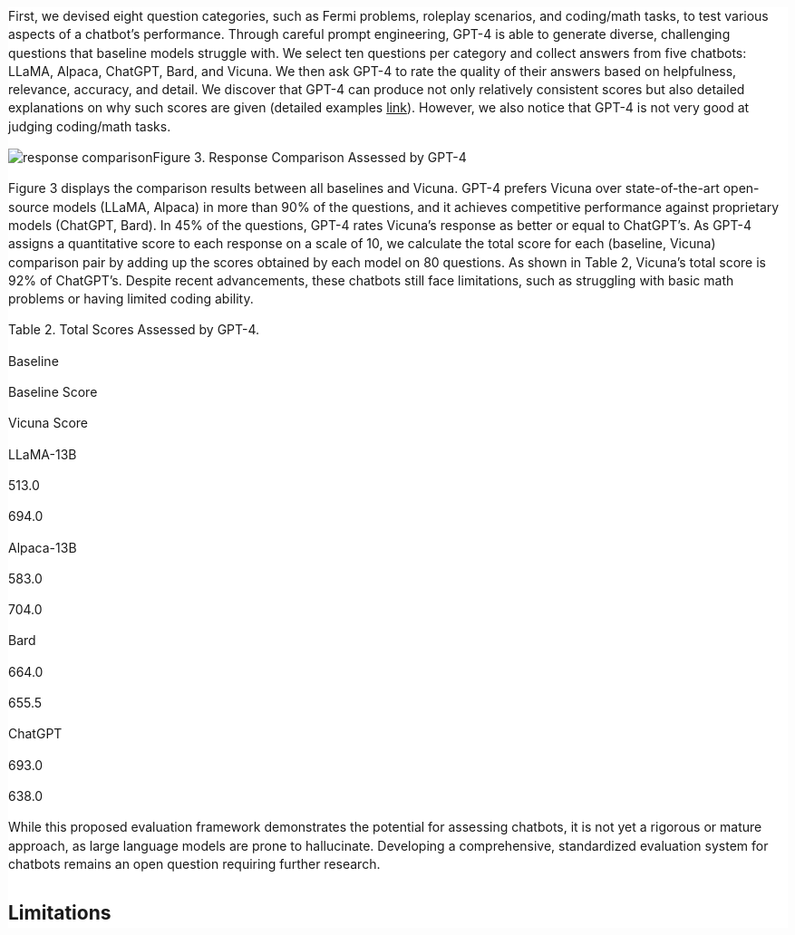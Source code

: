 First, we devised eight question categories, such as Fermi problems, roleplay scenarios, and coding/math tasks, to test various aspects of a chatbot’s performance. Through careful prompt engineering, GPT-4 is able to generate diverse, challenging questions that baseline models struggle with. We select ten questions per category and collect answers from five chatbots: LLaMA, Alpaca, ChatGPT, Bard, and Vicuna. We then ask GPT-4 to rate the quality of their answers based on helpfulness, relevance, accuracy, and detail. We discover that GPT-4 can produce not only relatively consistent scores but also detailed explanations on why such scores are given (detailed examples [link](https://vicuna.lmsys.org/eval)). However, we also notice that GPT-4 is not very good at judging coding/math tasks.

![response comparison](https://vicuna.lmsys.org/assets/vicuna/response-compare.png)Figure 3. Response Comparison Assessed by GPT-4

Figure 3 displays the comparison results between all baselines and Vicuna. GPT-4 prefers Vicuna over state-of-the-art open-source models (LLaMA, Alpaca) in more than 90% of the questions, and it achieves competitive performance against proprietary models (ChatGPT, Bard). In 45% of the questions, GPT-4 rates Vicuna’s response as better or equal to ChatGPT’s. As GPT-4 assigns a quantitative score to each response on a scale of 10, we calculate the total score for each (baseline, Vicuna) comparison pair by adding up the scores obtained by each model on 80 questions. As shown in Table 2, Vicuna’s total score is 92% of ChatGPT’s. Despite recent advancements, these chatbots still face limitations, such as struggling with basic math problems or having limited coding ability.

Table 2. Total Scores Assessed by GPT-4.

Baseline

Baseline Score

Vicuna Score

LLaMA-13B

513.0

694.0

Alpaca-13B

583.0

704.0

Bard

664.0

655.5

ChatGPT

693.0

638.0

  

While this proposed evaluation framework demonstrates the potential for assessing chatbots, it is not yet a rigorous or mature approach, as large language models are prone to hallucinate. Developing a comprehensive, standardized evaluation system for chatbots remains an open question requiring further research.

## Limitations
